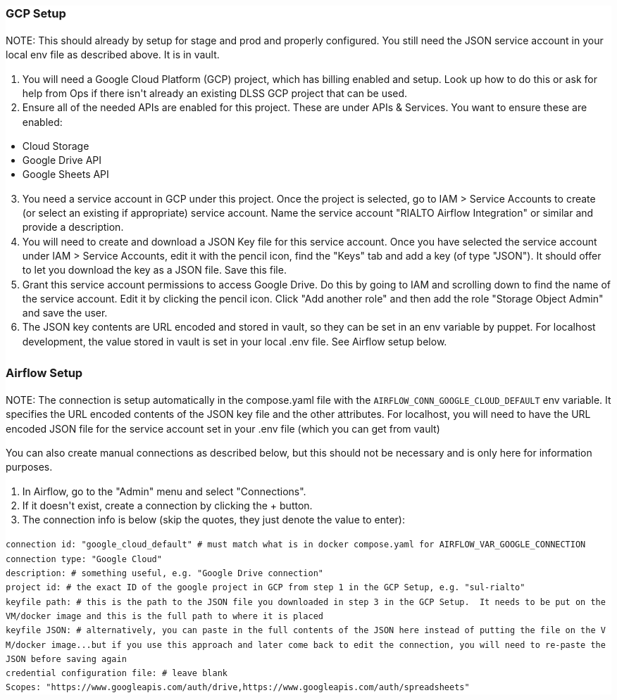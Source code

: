 ### GCP Setup

NOTE: This should already by setup for stage and prod and properly configured.  You still need the JSON service account in your local env file as described above.  It is in vault.

1. You will need a Google Cloud Platform (GCP) project, which has billing enabled and setup.  Look up how to do this or ask for help from Ops if there isn't already an existing DLSS GCP project that can be used.
2. Ensure all of the needed APIs are enabled for this project.  These are under APIs & Services.  You want to ensure these are enabled:
- Cloud Storage
- Google Drive API
- Google Sheets API
3. You need a service account in GCP under this project.  Once the project is selected, go to IAM > Service Accounts to create (or select an existing if appropriate) service account.  Name the service account "RIALTO Airflow Integration" or similar and provide a description.
4. You will need to create and download a JSON Key file for this service account.  Once you have selected the service account under IAM > Service Accounts, edit it with the pencil icon, find the "Keys" tab and add a key (of type "JSON").  It should offer to let you download the key as a JSON file.  Save this file.
5. Grant this service account permissions to access Google Drive.  Do this by going to IAM and scrolling down to find the name of the service account.  Edit it by clicking the pencil icon.  Click "Add another role" and then add the role "Storage Object Admin" and save the user.
6. The JSON key contents are URL encoded and stored in vault, so they can be set in an env variable by puppet.  For localhost development, the value stored in vault is set in your local .env file.  See Airflow setup below.

### Airflow Setup

NOTE: The connection is setup automatically in the compose.yaml file with the `AIRFLOW_CONN_GOOGLE_CLOUD_DEFAULT` env variable.  It specifies the URL encoded contents of the JSON key file and the other attributes.  For localhost, you will need to have the URL encoded JSON file for the service account set in your .env file (which you can get from vault)

You can also create manual connections as described below, but this should not be necessary and is only here for information purposes.

1. In Airflow, go to the "Admin" menu and select "Connections".
2. If it doesn't exist, create a connection by clicking the + button.
3. The connection info is below (skip the quotes, they just denote the value to enter):

```
connection id: "google_cloud_default" # must match what is in docker compose.yaml for AIRFLOW_VAR_GOOGLE_CONNECTION
connection type: "Google Cloud"
description: # something useful, e.g. "Google Drive connection"
project id: # the exact ID of the google project in GCP from step 1 in the GCP Setup, e.g. "sul-rialto"
keyfile path: # this is the path to the JSON file you downloaded in step 3 in the GCP Setup.  It needs to be put on the VM/docker image and this is the full path to where it is placed
keyfile JSON: # alternatively, you can paste in the full contents of the JSON here instead of putting the file on the VM/docker image...but if you use this approach and later come back to edit the connection, you will need to re-paste the JSON before saving again
credential configuration file: # leave blank
Scopes: "https://www.googleapis.com/auth/drive,https://www.googleapis.com/auth/spreadsheets"
```

